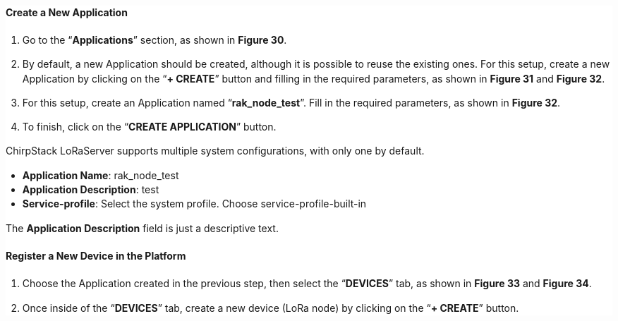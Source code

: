 #### Create a New Application

1. Go to the “**Applications**” section, as shown in **Figure 30**.

<rk-img
  src="/assets/images/wisduo/rak4200-module/quickstart/application-section.png"
  width="100%"
  caption="Applications section of the RAK’s ChirpStack LoRaServer"
/>

2. By default, a new Application should be created, although it is possible to reuse the existing ones. For this setup, create a new Application by clicking on the “**+ CREATE**” button and filling in the required parameters, as shown in **Figure 31** and **Figure 32**.

<rk-img
  src="/assets/images/wisduo/rak4200-module/quickstart/creating-a-new-application.png"
  width="100%"
  caption="Creating a new Application"
/>

3. For this setup, create an Application named “**rak_node_test**”. Fill in the required parameters, as shown in **Figure 32**.

4. To finish, click on the “**CREATE APPLICATION**” button.

ChirpStack LoRaServer supports multiple system configurations, with only one by default.

* **Application Name**: rak_node_test
* **Application Description**: test
* **Service-profile**: Select the system profile. Choose service-profile-built-in

The **Application Description** field is just a descriptive text.

<rk-img
  src="/assets/images/wisduo/rak4200-module/quickstart/filling-parameters.png"
  width="100%"
  caption="Filling the Application Parameters"
/>

#### Register a New Device in the Platform

1. Choose the Application created in the previous step, then select the “**DEVICES**” tab, as shown in **Figure 33** and **Figure 34**.

<rk-img
  src="/assets/images/wisduo/rak4200-module/quickstart/list-of-applications.png"
  width="100%"
  caption="List of applications created"
/>

<rk-img
  src="/assets/images/wisduo/rak4200-module/quickstart/device-tab-app.png"
  width="100%"
  caption="Device tab of an Application"
/>

2. Once inside of the “**DEVICES**” tab, create a new device (LoRa node) by clicking on the “**+ CREATE**” button.
